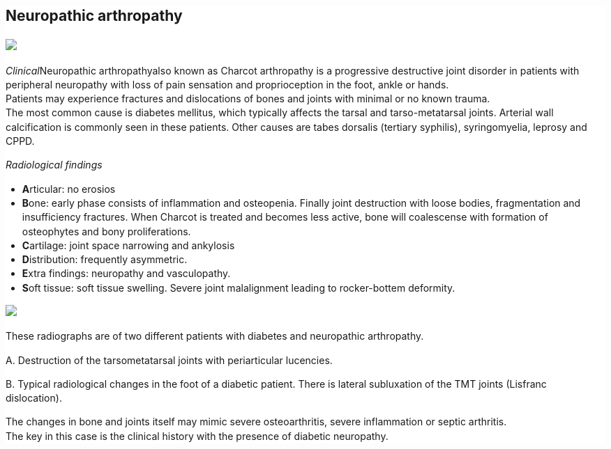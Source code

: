 Neuropathic arthropathy
-----------------------





![](/img/containers/main/./_1-neuropathy-tek.jpg/2fca0ce7a39c805620e9cc849e6c3ebc.jpg)




*Clinical*Neuropathic arthropathyalso known as Charcot arthropathy is a progressive destructive joint disorder in patients with peripheral neuropathy with
loss of pain sensation and proprioception in the foot, ankle or hands.  
Patients may experience fractures and dislocations of bones and joints with
minimal or no known trauma.  
The most common cause is diabetes mellitus, which typically affects the tarsal
and tarso-metatarsal joints. Arterial wall calcification is commonly seen in
these patients. Other causes are tabes dorsalis
(tertiary syphilis), syringomyelia, leprosy and CPPD. 

*Radiological findings*

* **A**rticular: no erosios
* **B**one: early phase consists of inflammation and osteopenia. Finally joint destruction with loose bodies, fragmentation and insufficiency fractures. When Charcot is treated and becomes less active, bone will coalescense with formation of osteophytes and bony proliferations.
* **C**artilage: joint space narrowing and
ankylosis
* **D**istribution: frequently asymmetric.
* **E**xtra findings: neuropathy and vasculopathy.
* **S**oft tissue: soft tissue swelling. Severe joint
malalignment leading to rocker-bottem deformity.








![](/img/containers/main/./_1-neuropathy-1.jpg/7be1b8a743d7aff1ddfe274eb437edf1.jpg)




These radiographs are of two different patients with diabetes and neuropathic arthropathy.  


A. Destruction of the tarsometatarsal joints with periarticular lucencies.  


B. Typical
radiological changes in the foot of a diabetic patient. There is lateral
subluxation of the TMT joints (Lisfranc dislocation).   
  
The changes in bone and joints itself may mimic severe osteoarthritis, severe inflammation or septic arthritis.  
The key in this case is the clinical history with the presence of diabetic neuropathy.



